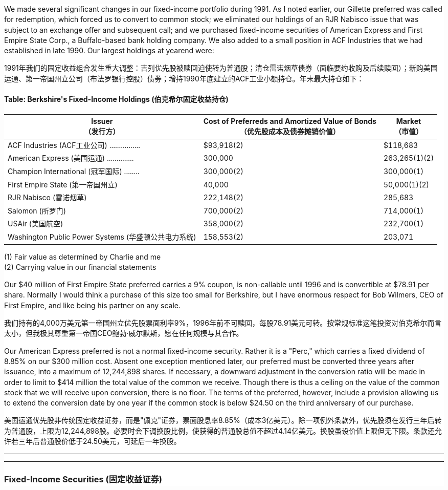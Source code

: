 We made several significant changes in our fixed-income portfolio during 1991. As I noted earlier, our Gillette preferred was called for redemption, which forced us to convert to common stock; we eliminated our holdings of an RJR Nabisco issue that was subject to an exchange offer and subsequent call; and we purchased fixed-income securities of American Express and First Empire State Corp., a Buffalo-based bank holding company. We also added to a small position in ACF Industries that we had established in late 1990. Our largest holdings at yearend were:

1991年我们的固定收益组合发生重大调整：吉列优先股被赎回迫使转为普通股；清仓雷诺烟草债券（面临要约收购及后续赎回）；新购美国运通、第一帝国州立公司（布法罗银行控股）债券；增持1990年底建立的ACF工业小额持仓。年末最大持仓如下：

#### Table: Berkshire's Fixed-Income Holdings (伯克希尔固定收益持仓)  
| **Issuer**<br>（发行方） | **Cost of Preferreds and Amortized Value of Bonds**<br>（优先股成本及债券摊销价值） | **Market**<br>（市值） |  
|--------------------------|-------------------------------------|------------------|  
| ACF Industries (ACF工业公司) ................ | $93,918(2) | $118,683 |  
| American Express (美国运通) .............. | 300,000 | 263,265(1)(2) |  
| Champion International (冠军国际) ........ | 300,000(2) | 300,000(1) |  
| First Empire State (第一帝国州立) | 40,000 | 50,000(1)(2) |  
| RJR Nabisco (雷诺烟草) | 222,148(2) | 285,683 |  
| Salomon (所罗门) | 700,000(2) | 714,000(1) |  
| USAir (美国航空) | 358,000(2) | 232,700(1) |  
| Washington Public Power Systems (华盛顿公共电力系统) | 158,553(2) | 203,071 |  

(1) Fair value as determined by Charlie and me  
(2) Carrying value in our financial statements  

Our $40 million of First Empire State preferred carries a 9% coupon, is non-callable until 1996 and is convertible at $78.91 per share. Normally I would think a purchase of this size too small for Berkshire, but I have enormous respect for Bob Wilmers, CEO of First Empire, and like being his partner on any scale.

我们持有的4,000万美元第一帝国州立优先股票面利率9%，1996年前不可赎回，每股78.91美元可转。按常规标准这笔投资对伯克希尔而言太小，但我极其尊重第一帝国CEO鲍勃·威尔默斯，愿在任何规模与其合作。

Our American Express preferred is not a normal fixed-income security. Rather it is a "Perc," which carries a fixed dividend of 8.85% on our $300 million cost. Absent one exception mentioned later, our preferred must be converted three years after issuance, into a maximum of 12,244,898 shares. If necessary, a downward adjustment in the conversion ratio will be made in order to limit to $414 million the total value of the common we receive. Though there is thus a ceiling on the value of the common stock that we will receive upon conversion, there is no floor. The terms of the preferred, however, include a provision allowing us to extend the conversion date by one year if the common stock is below $24.50 on the third anniversary of our purchase.

美国运通优先股非传统固定收益证券，而是"佩克"证券，票面股息率8.85%（成本3亿美元）。除一项例外条款外，优先股须在发行三年后转为普通股，上限为12,244,898股。必要时会下调换股比例，使获得的普通股总值不超过4.14亿美元。换股虽设价值上限但无下限。条款还允许若三年后普通股价低于24.50美元，可延后一年换股。

---
---

### Fixed-Income Securities (固定收益证券)
